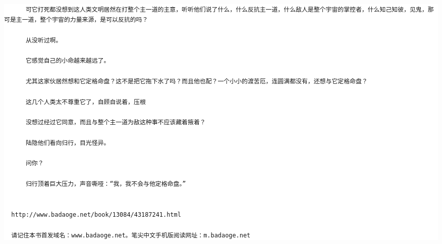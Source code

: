           可它打死都没想到这人类文明居然在打整个主一道的主意，听听他们说了什么，什么反抗主一道，什么敌人是整个宇宙的掌控者，什么知己知彼，见鬼，那可是主一道，整个宇宙的力量来源，是可以反抗的吗？
      
          从没听过啊。
      
          它感觉自己的小命越来越远了。
      
          尤其这家伙居然想和它定格命盘？这不是把它拖下水了吗？而且他也配？一个小小的渡苦厄，连圆满都没有，还想与它定格命盘？
      
          这几个人类太不尊重它了，自顾自说着，压根
      
          没想过经过它同意，而且与整个主一道为敌这种事不应该藏着掖着？
      
          陆隐他们看向归行，目光怪异。
      
          问你？
      
          归行顶着巨大压力，声音嘶哑：“我，我不会与他定格命盘。”
      
      
      http://www.badaoge.net/book/13084/43187241.html
      
      请记住本书首发域名：www.badaoge.net。笔尖中文手机版阅读网址：m.badaoge.net